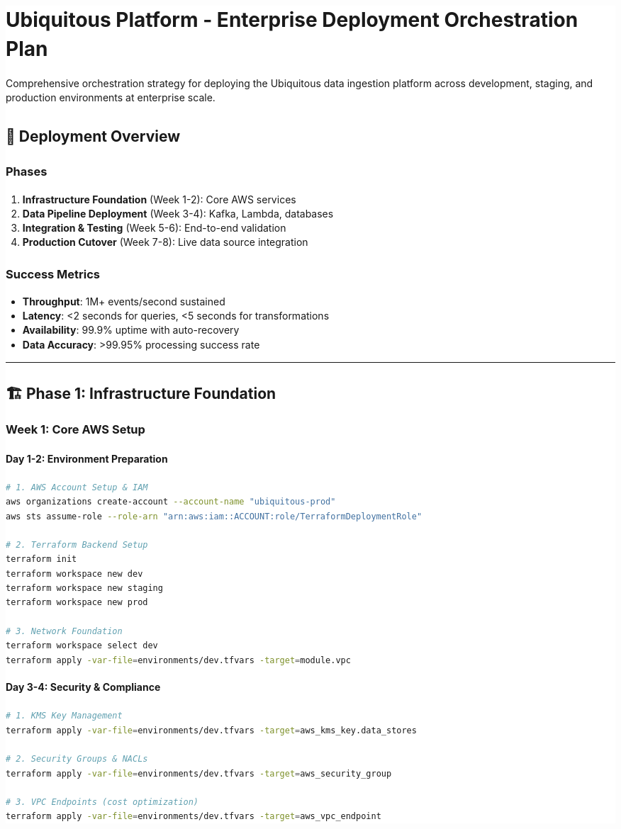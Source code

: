 # Ubiquitous Platform - Enterprise Deployment Orchestration Plan

Comprehensive orchestration strategy for deploying the Ubiquitous data ingestion platform across development, staging, and production environments at enterprise scale.

## 🎯 Deployment Overview

### Phases
1. **Infrastructure Foundation** (Week 1-2): Core AWS services
2. **Data Pipeline Deployment** (Week 3-4): Kafka, Lambda, databases  
3. **Integration & Testing** (Week 5-6): End-to-end validation
4. **Production Cutover** (Week 7-8): Live data source integration

### Success Metrics
- **Throughput**: 1M+ events/second sustained
- **Latency**: <2 seconds for queries, <5 seconds for transformations
- **Availability**: 99.9% uptime with auto-recovery
- **Data Accuracy**: >99.95% processing success rate

---

## 🏗️ Phase 1: Infrastructure Foundation

### Week 1: Core AWS Setup

#### Day 1-2: Environment Preparation
```bash
# 1. AWS Account Setup & IAM
aws organizations create-account --account-name "ubiquitous-prod"
aws sts assume-role --role-arn "arn:aws:iam::ACCOUNT:role/TerraformDeploymentRole"

# 2. Terraform Backend Setup
terraform init
terraform workspace new dev
terraform workspace new staging  
terraform workspace new prod

# 3. Network Foundation
terraform workspace select dev
terraform apply -var-file=environments/dev.tfvars -target=module.vpc
```

#### Day 3-4: Security & Compliance
```bash
# 1. KMS Key Management
terraform apply -var-file=environments/dev.tfvars -target=aws_kms_key.data_stores

# 2. Security Groups & NACLs
terraform apply -var-file=environments/dev.tfvars -target=aws_security_group

# 3. VPC Endpoints (cost optimization)
terraform apply -var-file=environments/dev.tfvars -target=aws_vpc_endpoint
```
